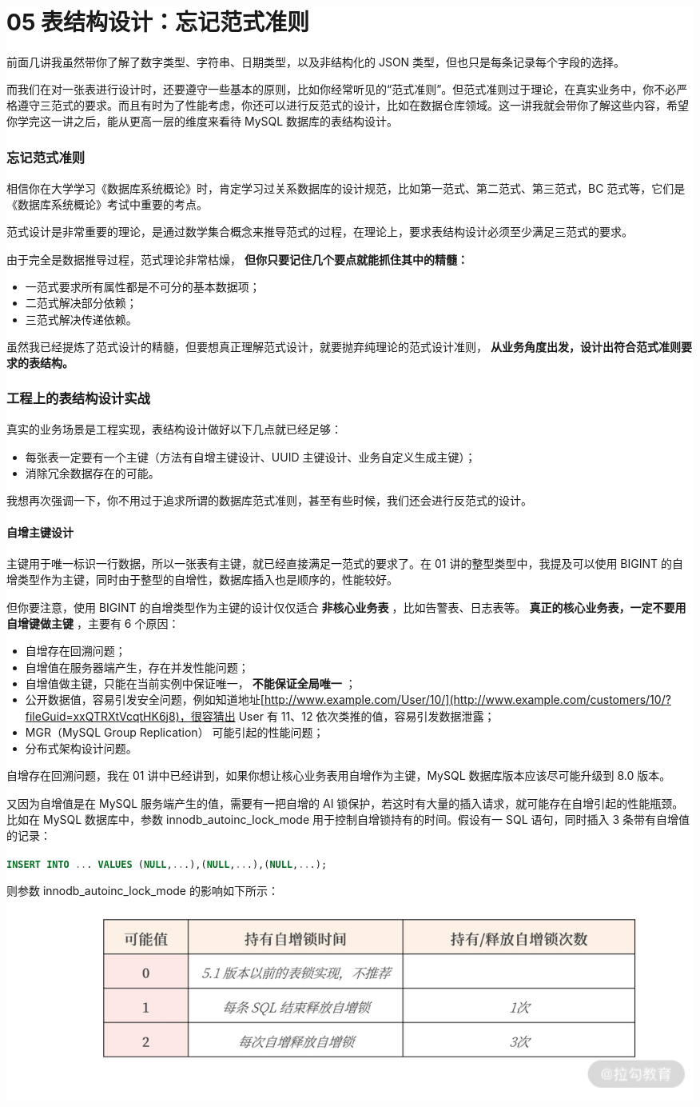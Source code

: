 # 05 表结构设计：忘记范式准则

前面几讲我虽然带你了解了数字类型、字符串、日期类型，以及非结构化的 JSON 类型，但也只是每条记录每个字段的选择。

而我们在对一张表进行设计时，还要遵守一些基本的原则，比如你经常听见的“范式准则”。但范式准则过于理论，在真实业务中，你不必严格遵守三范式的要求。而且有时为了性能考虑，你还可以进行反范式的设计，比如在数据仓库领域。这一讲我就会带你了解这些内容，希望你学完这一讲之后，能从更高一层的维度来看待 MySQL 数据库的表结构设计。

### 忘记范式准则

相信你在大学学习《数据库系统概论》时，肯定学习过关系数据库的设计规范，比如第一范式、第二范式、第三范式，BC 范式等，它们是《数据库系统概论》考试中重要的考点。

范式设计是非常重要的理论，是通过数学集合概念来推导范式的过程，在理论上，要求表结构设计必须至少满足三范式的要求。

由于完全是数据推导过程，范式理论非常枯燥， **但你只要记住几个要点就能抓住其中的精髓：**

- 一范式要求所有属性都是不可分的基本数据项；
- 二范式解决部分依赖；
- 三范式解决传递依赖。

虽然我已经提炼了范式设计的精髓，但要想真正理解范式设计，就要抛弃纯理论的范式设计准则， **从业务角度出发，设计出符合范式准则要求的表结构。**

### 工程上的表结构设计实战

真实的业务场景是工程实现，表结构设计做好以下几点就已经足够：

- 每张表一定要有一个主键（方法有自增主键设计、UUID 主键设计、业务自定义生成主键）；
- 消除冗余数据存在的可能。

我想再次强调一下，你不用过于追求所谓的数据库范式准则，甚至有些时候，我们还会进行反范式的设计。

#### 自增主键设计

主键用于唯一标识一行数据，所以一张表有主键，就已经直接满足一范式的要求了。在 01 讲的整型类型中，我提及可以使用 BIGINT 的自增类型作为主键，同时由于整型的自增性，数据库插入也是顺序的，性能较好。

但你要注意，使用 BIGINT 的自增类型作为主键的设计仅仅适合 **非核心业务表** ，比如告警表、日志表等。 **真正的核心业务表，一定不要用自增键做主键** ，主要有 6 个原因：

- 自增存在回溯问题；
- 自增值在服务器端产生，存在并发性能问题；
- 自增值做主键，只能在当前实例中保证唯一， **不能保证全局唯一** ；
- 公开数据值，容易引发安全问题，例如知道地址[http://www.example.com/User/10/](http://www.example.com/customers/10/?fileGuid=xxQTRXtVcqtHK6j8)，很容猜出 User 有 11、12 依次类推的值，容易引发数据泄露；
- MGR（MySQL Group Replication） 可能引起的性能问题；
- 分布式架构设计问题。

自增存在回溯问题，我在 01 讲中已经讲到，如果你想让核心业务表用自增作为主键，MySQL 数据库版本应该尽可能升级到 8.0 版本。

又因为自增值是在 MySQL 服务端产生的值，需要有一把自增的 AI 锁保护，若这时有大量的插入请求，就可能存在自增引起的性能瓶颈。比如在 MySQL 数据库中，参数 innodb_autoinc_lock_mode 用于控制自增锁持有的时间。假设有一 SQL 语句，同时插入 3 条带有自增值的记录：

```sql
INSERT INTO ... VALUES (NULL,...),(NULL,...),(NULL,...);
```

则参数 innodb_autoinc_lock_mode 的影响如下所示：

![图片1.png](assets/CioPOWCZ5eqAfgY9AADxioZ-ayc577.png)
